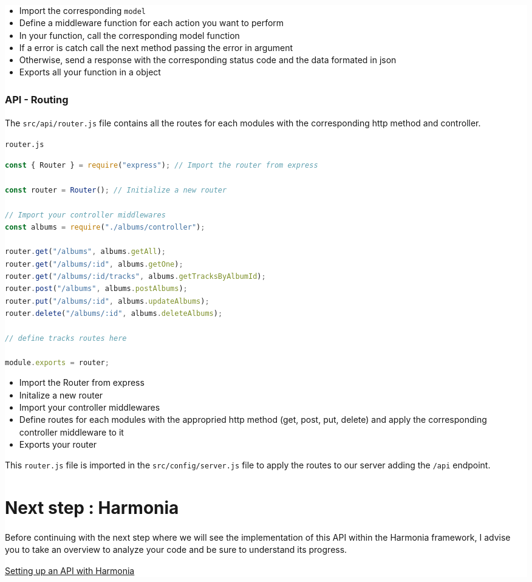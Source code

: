 - Import the corresponding `model`
- Define a middleware function for each action you want to perform
- In your function, call the corresponding model function
- If a error is catch call the next method passing the error in argument
- Otherwise, send a response with the corresponding status code and the data formated in json
- Exports all your function in a object

### API - Routing

The `src/api/router.js` file contains all the routes for each modules with the corresponding http method and controller.

`router.js`

```js
const { Router } = require("express"); // Import the router from express

const router = Router(); // Initialize a new router

// Import your controller middlewares
const albums = require("./albums/controller");

router.get("/albums", albums.getAll);
router.get("/albums/:id", albums.getOne);
router.get("/albums/:id/tracks", albums.getTracksByAlbumId);
router.post("/albums", albums.postAlbums);
router.put("/albums/:id", albums.updateAlbums);
router.delete("/albums/:id", albums.deleteAlbums);

// define tracks routes here

module.exports = router;

```

- Import the Router from express
- Initalize a new router
- Import your controller middlewares
- Define routes for each modules with the appropried http method (get, post, put, delete) and apply the corresponding controller middleware to it
- Exports your router

This `router.js` file is imported in the `src/config/server.js` file to apply the routes to our server adding the `/api` endpoint.


# Next step : Harmonia 

Before continuing with the next step where we will see the implementation of this API within the Harmonia framework, I advise you to take an overview to analyze your code and be sure to understand its progress.

[Setting up an API with Harmonia](./MORE.md)

